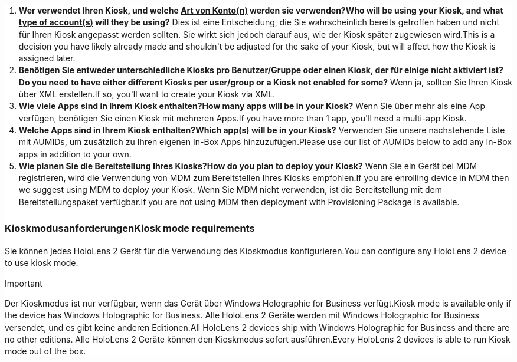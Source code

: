 1. <span data-ttu-id="cea4f-122">**Wer verwendet Ihren Kiosk, und welche [Art von Konto(n)](hololens-identity.md) werden sie verwenden?**</span><span class="sxs-lookup"><span data-stu-id="cea4f-122">**Who will be using your Kiosk, and what [type of account(s)](hololens-identity.md) will they be using?**</span></span> <span data-ttu-id="cea4f-123">Dies ist eine Entscheidung, die Sie wahrscheinlich bereits getroffen haben und nicht für Ihren Kiosk angepasst werden sollten. Sie wirkt sich jedoch darauf aus, wie der Kiosk später zugewiesen wird.</span><span class="sxs-lookup"><span data-stu-id="cea4f-123">This is a decision you have likely already made and shouldn't be adjusted for the sake of your Kiosk, but will affect how the Kiosk is assigned later.</span></span>
1. <span data-ttu-id="cea4f-124">**Benötigen Sie entweder unterschiedliche Kiosks pro Benutzer/Gruppe oder einen Kiosk, der für einige nicht aktiviert ist?**</span><span class="sxs-lookup"><span data-stu-id="cea4f-124">**Do you need to have either different Kiosks per user/group or a Kiosk not enabled for some?**</span></span> <span data-ttu-id="cea4f-125">Wenn ja, sollten Sie Ihren Kiosk über XML erstellen.</span><span class="sxs-lookup"><span data-stu-id="cea4f-125">If so, you'll want to create your Kiosk via XML.</span></span> 
1. <span data-ttu-id="cea4f-126">**Wie viele Apps sind in Ihrem Kiosk enthalten?**</span><span class="sxs-lookup"><span data-stu-id="cea4f-126">**How many apps will be in your Kiosk?**</span></span> <span data-ttu-id="cea4f-127">Wenn Sie über mehr als eine App verfügen, benötigen Sie einen Kiosk mit mehreren Apps.</span><span class="sxs-lookup"><span data-stu-id="cea4f-127">If you have more than 1 app, you'll need a multi-app Kiosk.</span></span> 
1. <span data-ttu-id="cea4f-128">**Welche Apps sind in Ihrem Kiosk enthalten?**</span><span class="sxs-lookup"><span data-stu-id="cea4f-128">**Which app(s) will be in your Kiosk?**</span></span> <span data-ttu-id="cea4f-129">Verwenden Sie unsere nachstehende Liste mit AUMIDs, um zusätzlich zu Ihren eigenen In-Box Apps hinzuzufügen.</span><span class="sxs-lookup"><span data-stu-id="cea4f-129">Please use our list of AUMIDs below to add any In-Box apps in addition to your own.</span></span>
1. <span data-ttu-id="cea4f-130">**Wie planen Sie die Bereitstellung Ihres Kiosks?**</span><span class="sxs-lookup"><span data-stu-id="cea4f-130">**How do you plan to deploy your Kiosk?**</span></span> <span data-ttu-id="cea4f-131">Wenn Sie ein Gerät bei MDM registrieren, wird die Verwendung von MDM zum Bereitstellen Ihres Kiosks empfohlen.</span><span class="sxs-lookup"><span data-stu-id="cea4f-131">If you are enrolling device in MDM then we suggest using MDM to deploy your Kiosk.</span></span> <span data-ttu-id="cea4f-132">Wenn Sie MDM nicht verwenden, ist die Bereitstellung mit dem Bereitstellungspaket verfügbar.</span><span class="sxs-lookup"><span data-stu-id="cea4f-132">If you are not using MDM then deployment with Provisioning Package is available.</span></span>  

### <a name="kiosk-mode-requirements"></a><span data-ttu-id="cea4f-133">Kioskmodusanforderungen</span><span class="sxs-lookup"><span data-stu-id="cea4f-133">Kiosk mode requirements</span></span>

<span data-ttu-id="cea4f-134">Sie können jedes HoloLens 2 Gerät für die Verwendung des Kioskmodus konfigurieren.</span><span class="sxs-lookup"><span data-stu-id="cea4f-134">You can configure any HoloLens 2 device to use kiosk mode.</span></span>

> [!IMPORTANT]
> <span data-ttu-id="cea4f-135">Der Kioskmodus ist nur verfügbar, wenn das Gerät über Windows Holographic for Business verfügt.</span><span class="sxs-lookup"><span data-stu-id="cea4f-135">Kiosk mode is available only if the device has Windows Holographic for Business.</span></span> <span data-ttu-id="cea4f-136">Alle HoloLens 2 Geräte werden mit Windows Holographic for Business versendet, und es gibt keine anderen Editionen.</span><span class="sxs-lookup"><span data-stu-id="cea4f-136">All HoloLens 2 devices ship with Windows Holographic for Business and there are no other editions.</span></span> <span data-ttu-id="cea4f-137">Alle HoloLens 2 Geräte können den Kioskmodus sofort ausführen.</span><span class="sxs-lookup"><span data-stu-id="cea4f-137">Every HoloLens 2 devices is able to run Kiosk mode out of the box.</span></span>
>